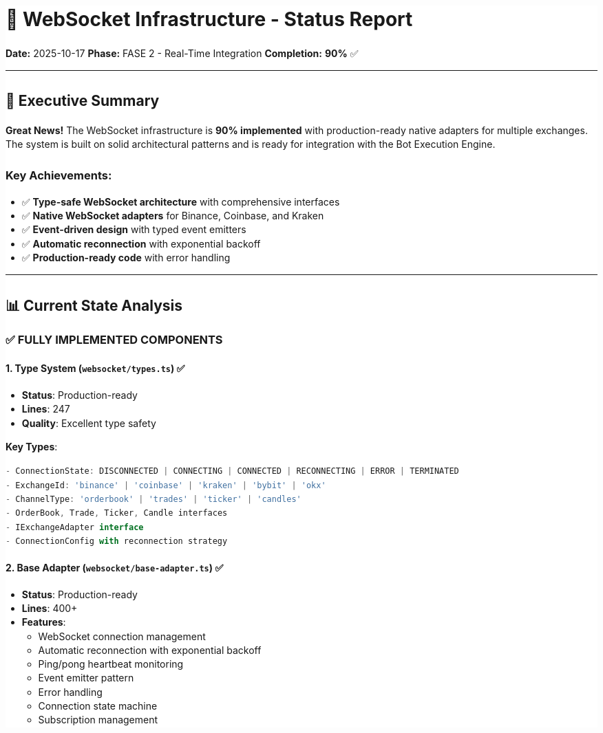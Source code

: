 # 🚀 WebSocket Infrastructure - Status Report

**Date:** 2025-10-17
**Phase:** FASE 2 - Real-Time Integration
**Completion:** **90%** ✅

---

## 🎯 Executive Summary

**Great News!** The WebSocket infrastructure is **90% implemented** with production-ready native adapters for multiple exchanges. The system is built on solid architectural patterns and is ready for integration with the Bot Execution Engine.

### Key Achievements:
- ✅ **Type-safe WebSocket architecture** with comprehensive interfaces
- ✅ **Native WebSocket adapters** for Binance, Coinbase, and Kraken
- ✅ **Event-driven design** with typed event emitters
- ✅ **Automatic reconnection** with exponential backoff
- ✅ **Production-ready code** with error handling

---

## 📊 Current State Analysis

### ✅ FULLY IMPLEMENTED COMPONENTS

#### 1. **Type System** (`websocket/types.ts`) ✅
- **Status**: Production-ready
- **Lines**: 247
- **Quality**: Excellent type safety

**Key Types**:
```typescript
- ConnectionState: DISCONNECTED | CONNECTING | CONNECTED | RECONNECTING | ERROR | TERMINATED
- ExchangeId: 'binance' | 'coinbase' | 'kraken' | 'bybit' | 'okx'
- ChannelType: 'orderbook' | 'trades' | 'ticker' | 'candles'
- OrderBook, Trade, Ticker, Candle interfaces
- IExchangeAdapter interface
- ConnectionConfig with reconnection strategy
```

#### 2. **Base Adapter** (`websocket/base-adapter.ts`) ✅
- **Status**: Production-ready
- **Lines**: 400+
- **Features**:
  - WebSocket connection management
  - Automatic reconnection with exponential backoff
  - Ping/pong heartbeat monitoring
  - Event emitter pattern
  - Error handling
  - Connection state machine
  - Subscription management
